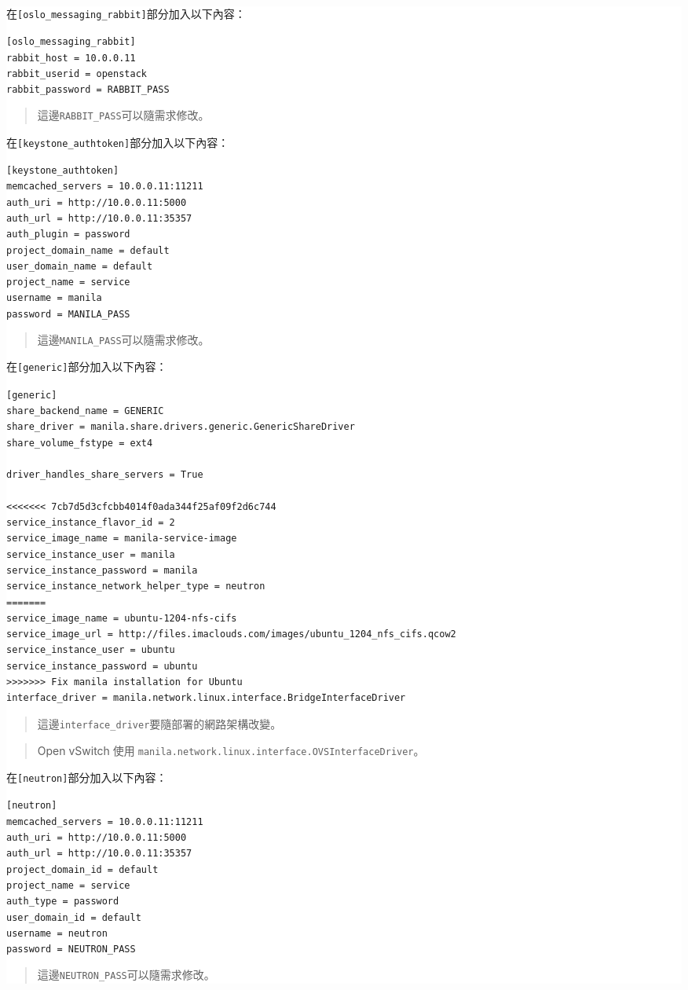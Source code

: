 在```[oslo_messaging_rabbit]```部分加入以下內容：
```
[oslo_messaging_rabbit]
rabbit_host = 10.0.0.11
rabbit_userid = openstack
rabbit_password = RABBIT_PASS
```
> 這邊```RABBIT_PASS```可以隨需求修改。

在```[keystone_authtoken]```部分加入以下內容：
```
[keystone_authtoken]
memcached_servers = 10.0.0.11:11211
auth_uri = http://10.0.0.11:5000
auth_url = http://10.0.0.11:35357
auth_plugin = password
project_domain_name = default
user_domain_name = default
project_name = service
username = manila
password = MANILA_PASS
```
> 這邊```MANILA_PASS```可以隨需求修改。

在```[generic]```部分加入以下內容：
```
[generic]
share_backend_name = GENERIC
share_driver = manila.share.drivers.generic.GenericShareDriver
share_volume_fstype = ext4

driver_handles_share_servers = True

<<<<<<< 7cb7d5d3cfcbb4014f0ada344f25af09f2d6c744
service_instance_flavor_id = 2
service_image_name = manila-service-image
service_instance_user = manila
service_instance_password = manila
service_instance_network_helper_type = neutron
=======
service_image_name = ubuntu-1204-nfs-cifs
service_image_url = http://files.imaclouds.com/images/ubuntu_1204_nfs_cifs.qcow2
service_instance_user = ubuntu
service_instance_password = ubuntu
>>>>>>> Fix manila installation for Ubuntu
interface_driver = manila.network.linux.interface.BridgeInterfaceDriver
```
> 這邊```interface_driver```要隨部署的網路架構改變。

> Open vSwitch 使用 ```manila.network.linux.interface.OVSInterfaceDriver```。

在```[neutron]```部分加入以下內容：
```
[neutron]
memcached_servers = 10.0.0.11:11211
auth_uri = http://10.0.0.11:5000
auth_url = http://10.0.0.11:35357
project_domain_id = default
project_name = service
auth_type = password
user_domain_id = default
username = neutron
password = NEUTRON_PASS
```
> 這邊```NEUTRON_PASS```可以隨需求修改。
